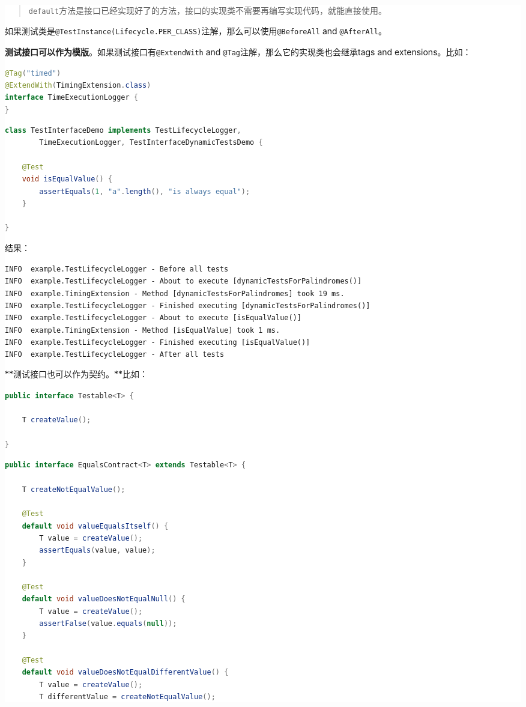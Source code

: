 >  `default`方法是接口已经实现好了的方法，接口的实现类不需要再编写实现代码，就能直接使用。

如果测试类是`@TestInstance(Lifecycle.PER_CLASS)`注解，那么可以使用`@BeforeAll` and `@AfterAll`。

**测试接口可以作为模版**。如果测试接口有`@ExtendWith` and `@Tag`注解，那么它的实现类也会继承tags and extensions。比如：

```java
@Tag("timed")
@ExtendWith(TimingExtension.class)
interface TimeExecutionLogger {
}
```

```java
class TestInterfaceDemo implements TestLifecycleLogger,
        TimeExecutionLogger, TestInterfaceDynamicTestsDemo {

    @Test
    void isEqualValue() {
        assertEquals(1, "a".length(), "is always equal");
    }

}
```

结果：

```
INFO  example.TestLifecycleLogger - Before all tests
INFO  example.TestLifecycleLogger - About to execute [dynamicTestsForPalindromes()]
INFO  example.TimingExtension - Method [dynamicTestsForPalindromes] took 19 ms.
INFO  example.TestLifecycleLogger - Finished executing [dynamicTestsForPalindromes()]
INFO  example.TestLifecycleLogger - About to execute [isEqualValue()]
INFO  example.TimingExtension - Method [isEqualValue] took 1 ms.
INFO  example.TestLifecycleLogger - Finished executing [isEqualValue()]
INFO  example.TestLifecycleLogger - After all tests
```

**测试接口也可以作为契约。**比如：

```java
public interface Testable<T> {

    T createValue();

}
```

```java
public interface EqualsContract<T> extends Testable<T> {

    T createNotEqualValue();

    @Test
    default void valueEqualsItself() {
        T value = createValue();
        assertEquals(value, value);
    }

    @Test
    default void valueDoesNotEqualNull() {
        T value = createValue();
        assertFalse(value.equals(null));
    }

    @Test
    default void valueDoesNotEqualDifferentValue() {
        T value = createValue();
        T differentValue = createNotEqualValue();
```